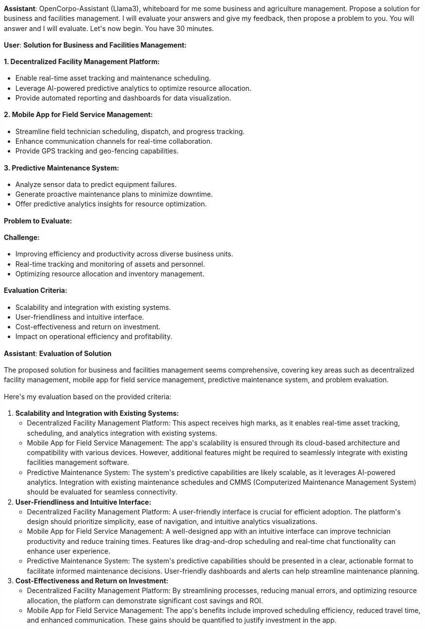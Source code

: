 **Assistant**: OpenCorpo-Assistant (Llama3), whiteboard for me some business and agriculture management. Propose a solution for business and facilities management. I will evaluate your answers and give my feedback, then propose a problem to you. You will answer and I will evaluate. Let's now begin. You have 30 minutes.

**User**: **Solution for Business and Facilities Management:**

**1. Decentralized Facility Management Platform:**
- Enable real-time asset tracking and maintenance scheduling.
- Leverage AI-powered predictive analytics to optimize resource allocation.
- Provide automated reporting and dashboards for data visualization.

**2. Mobile App for Field Service Management:**
- Streamline field technician scheduling, dispatch, and progress tracking.
- Enhance communication channels for real-time collaboration.
- Provide GPS tracking and geo-fencing capabilities.

**3. Predictive Maintenance System:**
- Analyze sensor data to predict equipment failures.
- Generate proactive maintenance plans to minimize downtime.
- Offer predictive analytics insights for resource optimization.

**Problem to Evaluate:**

**Challenge:**
- Improving efficiency and productivity across diverse business units.
- Real-time tracking and monitoring of assets and personnel.
- Optimizing resource allocation and inventory management.

**Evaluation Criteria:**
- Scalability and integration with existing systems.
- User-friendliness and intuitive interface.
- Cost-effectiveness and return on investment.
- Impact on operational efficiency and profitability.

**Assistant**: **Evaluation of Solution**

The proposed solution for business and facilities management seems comprehensive, covering key areas such as decentralized facility management, mobile app for field service management, predictive maintenance system, and problem evaluation.

Here's my evaluation based on the provided criteria:

1. **Scalability and Integration with Existing Systems:**
	* Decentralized Facility Management Platform: This aspect receives high marks, as it enables real-time asset tracking, scheduling, and analytics integration with existing systems.
	* Mobile App for Field Service Management: The app's scalability is ensured through its cloud-based architecture and compatibility with various devices. However, additional features might be required to seamlessly integrate with existing facilities management software.
	* Predictive Maintenance System: The system's predictive capabilities are likely scalable, as it leverages AI-powered analytics. Integration with existing maintenance schedules and CMMS (Computerized Maintenance Management System) should be evaluated for seamless connectivity.
2. **User-Friendliness and Intuitive Interface:**
	* Decentralized Facility Management Platform: A user-friendly interface is crucial for efficient adoption. The platform's design should prioritize simplicity, ease of navigation, and intuitive analytics visualizations.
	* Mobile App for Field Service Management: A well-designed app with an intuitive interface can improve technician productivity and reduce training times. Features like drag-and-drop scheduling and real-time chat functionality can enhance user experience.
	* Predictive Maintenance System: The system's predictive capabilities should be presented in a clear, actionable format to facilitate informed maintenance decisions. User-friendly dashboards and alerts can help streamline maintenance planning.
3. **Cost-Effectiveness and Return on Investment:**
	* Decentralized Facility Management Platform: By streamlining processes, reducing manual errors, and optimizing resource allocation, the platform can demonstrate significant cost savings and ROI.
	* Mobile App for Field Service Management: The app's benefits include improved scheduling efficiency, reduced travel time, and enhanced communication. These gains should be quantified to justify investment in the app.